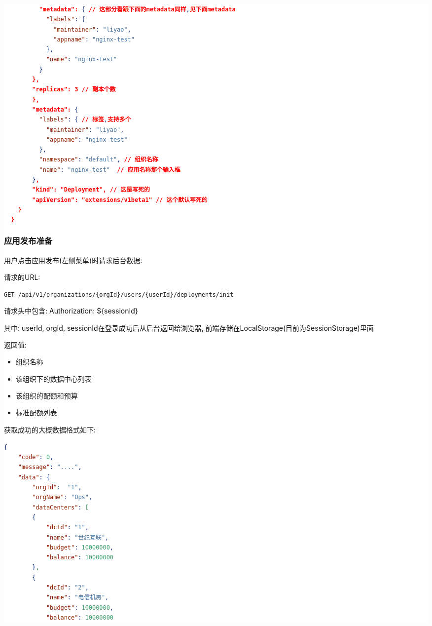 ```json
          "metadata": { // 这部分看跟下面的metadata同样,见下面metadata
            "labels": {
              "maintainer": "liyao",
              "appname": "nginx-test"
            },
            "name": "nginx-test"
          }
        },
        "replicas": 3 // 副本个数
        },
        "metadata": {
          "labels": { // 标签,支持多个
            "maintainer": "liyao",
            "appname": "nginx-test"
          },
          "namespace": "default", // 组织名称
          "name": "nginx-test"  // 应用名称那个输入框
        },
        "kind": "Deployment", // 这是写死的
        "apiVersion": "extensions/v1beta1" // 这个默认写死的
    }
  }
```

### 应用发布准备

用户点击应用发布(左侧菜单)时请求后台数据:

请求的URL:
```bash
GET /api/v1/organizations/{orgId}/users/{userId}/deployments/init
```

请求头中包含: Authorization: ${sessionId}

其中: userId, orgId, sessionId在登录成功后从后台返回给浏览器, 前端存储在LocalStorage(目前为SessionStorage)里面

返回值:

* 组织名称

* 该组织下的数据中心列表

* 该组织的配额和预算

* 标准配额列表

获取成功的大概数据格式如下:

```json
{
    "code": 0,
    "message": "....",
    "data": {
        "orgId":  "1",
        "orgName": "Ops",
        "dataCenters": [
        {
            "dcId": "1",
            "name": "世纪互联",
            "budget": 10000000,
            "balance": 10000000
        },
        {
            "dcId": "2",
            "name": "电信机房",
            "budget": 10000000,
            "balance": 10000000
```